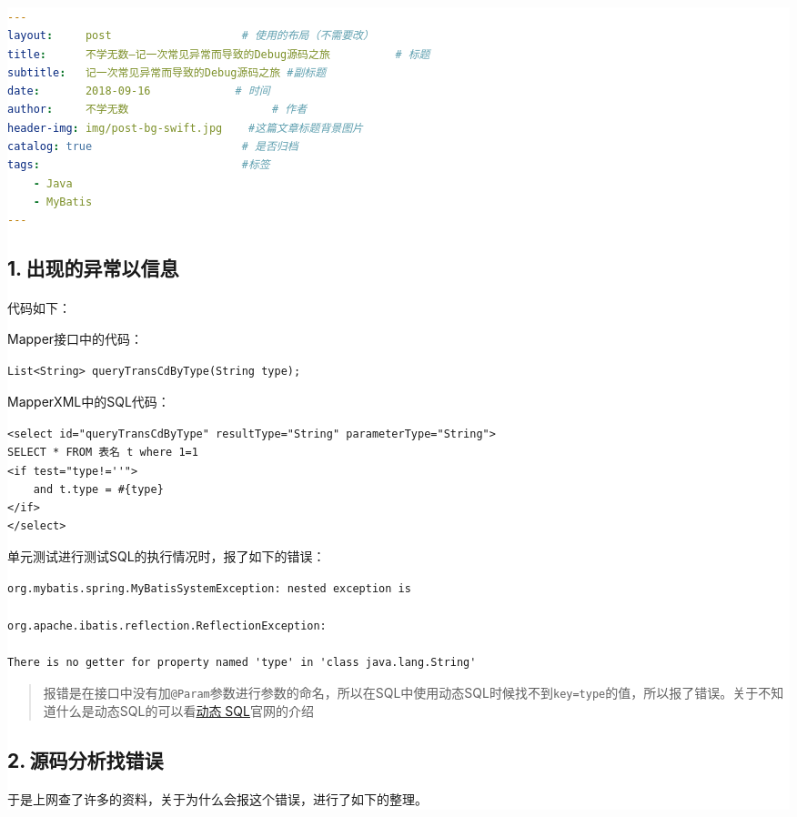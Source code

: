 ```yaml
---
layout:     post                    # 使用的布局（不需要改）
title:      不学无数—记一次常见异常而导致的Debug源码之旅          # 标题
subtitle:   记一次常见异常而导致的Debug源码之旅 #副标题
date:       2018-09-16             # 时间
author:     不学无数                      # 作者
header-img: img/post-bg-swift.jpg    #这篇文章标题背景图片
catalog: true                       # 是否归档
tags:                               #标签
    - Java
    - MyBatis
---
```


## 1. 出现的异常以信息

代码如下：

Mapper接口中的代码：

```
List<String> queryTransCdByType(String type);
```

MapperXML中的SQL代码：

```
<select id="queryTransCdByType" resultType="String" parameterType="String">
SELECT * FROM 表名 t where 1=1
<if test="type!=''">
    and t.type = #{type}
</if>
</select>

```

单元测试进行测试SQL的执行情况时，报了如下的错误：

```
org.mybatis.spring.MyBatisSystemException: nested exception is

org.apache.ibatis.reflection.ReflectionException:

There is no getter for property named 'type' in 'class java.lang.String'

```

> 报错是在接口中没有加`@Param`参数进行参数的命名，所以在SQL中使用动态SQL时候找不到`key=type`的值，所以报了错误。关于不知道什么是动态SQL的可以看[动态 SQL](http://www.mybatis.org/mybatis-3/zh/dynamic-sql.html)官网的介绍

## 2. 源码分析找错误

于是上网查了许多的资料，关于为什么会报这个错误，进行了如下的整理。
